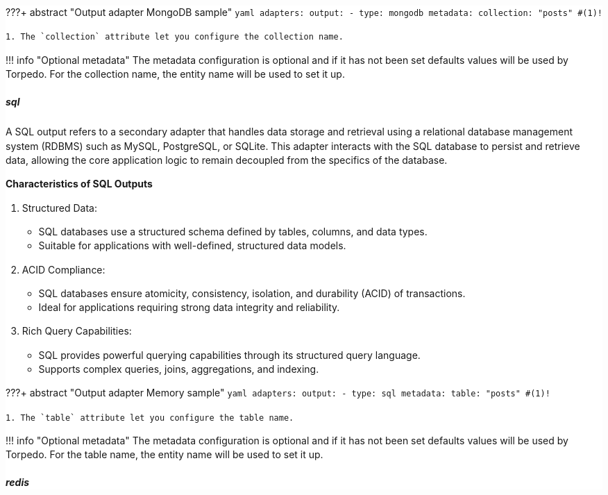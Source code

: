 ???+ abstract "Output adapter MongoDB sample"
    ```yaml
    adapters:
        output:
            - type: mongodb
              metadata:
                collection: "posts" #(1)!
    ```

    1. The `collection` attribute let you configure the collection name.

!!! info "Optional metadata"
    The metadata configuration is optional and if it has not been set defaults values will be used by Torpedo.
    For the collection name, the entity name will be used to set it up.


##### **sql**

A SQL output refers to a secondary adapter that handles data storage and retrieval using a relational database management system (RDBMS) such as MySQL, PostgreSQL, or SQLite. This adapter interacts with the SQL database to persist and retrieve data, allowing the core application logic to remain decoupled from the specifics of the database.

**Characteristics of SQL Outputs**

 1. Structured Data:
    - SQL databases use a structured schema defined by tables, columns, and data types.
    - Suitable for applications with well-defined, structured data models.
   
 2. ACID Compliance:
    - SQL databases ensure atomicity, consistency, isolation, and durability (ACID) of transactions.
    - Ideal for applications requiring strong data integrity and reliability.
   
 3. Rich Query Capabilities:
    - SQL provides powerful querying capabilities through its structured query language.
    - Supports complex queries, joins, aggregations, and indexing.

???+ abstract "Output adapter Memory sample"
    ```yaml
    adapters:
      output:
        - type: sql
          metadata:
            table: "posts" #(1)!
    ```
    
    1. The `table` attribute let you configure the table name.

!!! info "Optional metadata"
    The metadata configuration is optional and if it has not been set defaults values will be used by Torpedo. 
    For the table name, the entity name will be used to set it up.


##### **redis**
